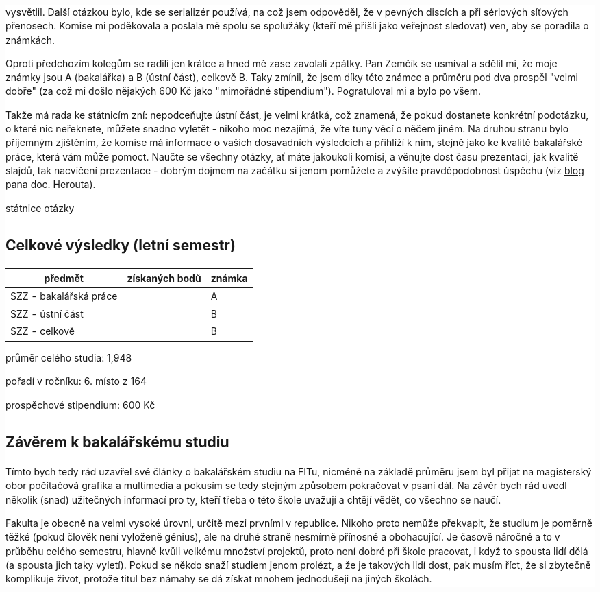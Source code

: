 vysvětlil. Další otázkou bylo, kde se serializér používá, na což jsem
odpověděl, že v pevných discích a při sériových síťových přenosech.
Komise mi poděkovala a poslala mě spolu se spolužáky (kteří mě přišli
jako veřejnost sledovat) ven, aby se poradila o známkách.

Oproti předchozím kolegům se radili jen krátce a hned mě zase zavolali
zpátky. Pan Zemčík se usmíval a sdělil mi, že moje známky jsou A
(bakalářka) a B (ústní část), celkově B. Taky zmínil, že jsem díky této
známce a průměru pod dva prospěl "velmi dobře" (za což mi došlo nějakých
600 Kč jako "mimořádné stipendium"). Pogratuloval mi a bylo po všem.

Takže má rada ke státnicím zní: nepodceňujte ústní část, je velmi
krátká, což znamená, že pokud dostanete konkrétní podotázku, o které nic
neřeknete, můžete snadno vyletět - nikoho moc nezajímá, že víte tuny
věcí o něčem jiném. Na druhou stranu bylo příjemným zjištěním, že komise
má informace o vašich dosavadních výsledcích a přihlíží k nim, stejně
jako ke kvalitě bakalářské práce, která vám může pomoct. Naučte se
všechny otázky, ať máte jakoukoli komisi, a věnujte dost času
prezentaci, jak kvalitě slajdů, tak nacvičení prezentace - dobrým dojmem
na začátku si jenom pomůžete a zvýšíte pravděpodobnost úspěchu (viz
[blog pana doc. Herouta](http://www.herout.net/tao-diplomky/)).

[státnice
otázky](https://www.dropbox.com/s/aq30uwvws1snj3q/otazky%20bc.zip?dl=0)

Celkové výsledky (letní semestr)
--------------------------------

  předmět                 |získaných bodů          |známka
  ------------------------|------------------------|------------------------
  SZZ - bakalářská práce  |                        |A
  SZZ - ústní část        |                        |B
  SZZ - celkově           |                        |B

průměr celého studia: 1,948

pořadí v ročníku: 6. místo z 164

prospěchové stipendium: 600 Kč

Závěrem k bakalářskému studiu
-----------------------------

Tímto bych tedy rád uzavřel své články o bakalářském studiu na FITu,
nicméně na základě průměru jsem byl přijat na magisterský obor
počítačová grafika a multimedia a pokusím se tedy stejným způsobem
pokračovat v psaní dál. Na závěr bych rád uvedl několik (snad)
užitečných informací pro ty, kteří třeba o této škole uvažují a chtějí
vědět, co všechno se naučí.

Fakulta je obecně na velmi vysoké úrovni, určitě mezi prvními v
republice. Nikoho proto nemůže překvapit, že studium je poměrně těžké
(pokud člověk není vyloženě génius), ale na druhé straně nesmírně
přínosné a obohacující. Je časově náročné a to v průběhu celého
semestru, hlavně kvůli velkému množství projektů, proto není dobré při
škole pracovat, i když to spousta lidí dělá (a spousta jich taky
vyletí). Pokud se někdo snaží studiem jenom prolézt, a že je takových
lidí dost, pak musím říct, že si zbytečně komplikuje život, protože
titul bez námahy se dá získat mnohem jednodušeji na jiných školách.
